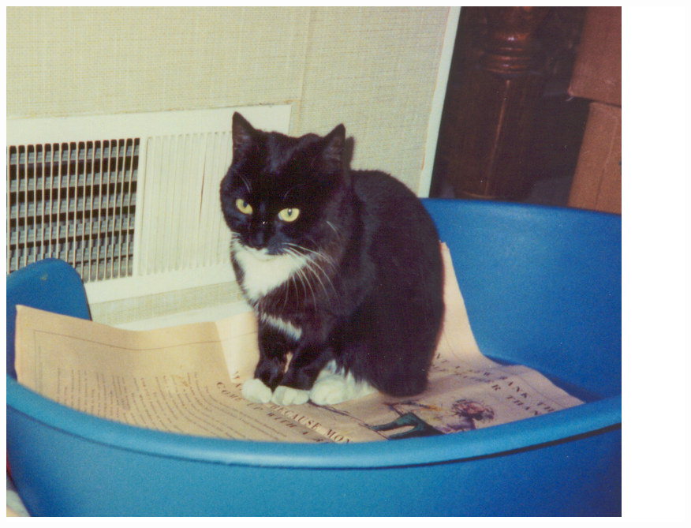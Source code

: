 <img src="/images/pets/cats/zenith/post_sc0015_4.jpg" alt="Zenith" title="Zenith" width="780" class="aligncenter size-full" />
